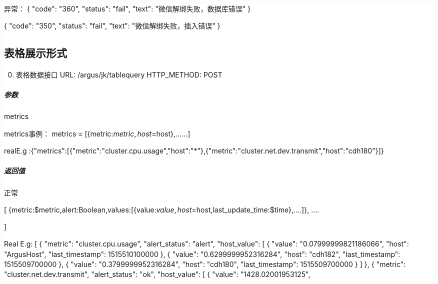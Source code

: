 异常：
{
    "code": "360",
    "status": "fail",
    "text": "微信解绑失败，数据库错误"
}

{
    "code": "350",
    "status": "fail",
    "text": "微信解绑失败，插入错误"
}


## 表格展示形式
0. 表格数据接口
URL: /argus/jk/tablequery
HTTP_METHOD: POST

##### 参数
metrics

metrics事例：
metrics = [{metric:$metric,host=$host},......]

realE.g :{"metrics":[{"metric":"cluster.cpu.usage","host":"*"},{"metric":"cluster.net.dev.transmit","host":"cdh180"}]}

##### 返回值
正常

[
    {metric:$metric,alert:Boolean,values:[{value:$value,host=$host,last_update_time:$time},....]},
    ....

]

Real E.g:
[
    {
        "metric": "cluster.cpu.usage",
        "alert_status": "alert",
        "host_value": [
            {
                "value": "0.07999999821186066",
                "host": "ArgusHost",
                "last_timestamp": 1515510100000
            },
            {
                "value": "0.6299999952316284",
                "host": "cdh182",
                "last_timestamp": 1515509700000
            },
            {
                "value": "0.3799999952316284",
                "host": "cdh180",
                "last_timestamp": 1515509700000
            }
        ]
    },
    {
        "metric": "cluster.net.dev.transmit",
        "alert_status": "ok",
        "host_value": [
            {
                "value": "1428.02001953125",